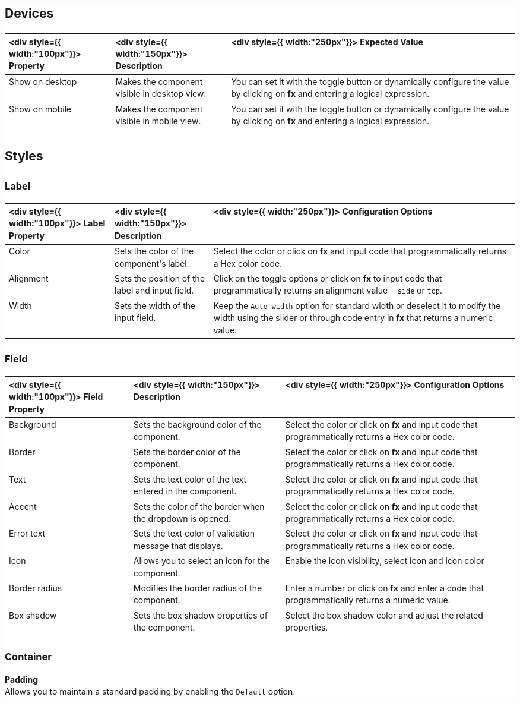 ## Devices

| <div style={{ width:"100px"}}> Property </div> | <div style={{ width:"150px"}}> Description </div> | <div style={{ width:"250px"}}> Expected Value </div>                                                                              |
| :--------------------------------------------- | :------------------------------------------------ | :-------------------------------------------------------------------------------------------------------------------------------- |
| Show on desktop                                | Makes the component visible in desktop view.      | You can set it with the toggle button or dynamically configure the value by clicking on **fx** and entering a logical expression. |
| Show on mobile                                 | Makes the component visible in mobile view.       | You can set it with the toggle button or dynamically configure the value by clicking on **fx** and entering a logical expression. |

## Styles

### Label

| <div style={{ width:"100px"}}> Label Property </div> | <div style={{ width:"150px"}}> Description </div> | <div style={{ width:"250px"}}> Configuration Options </div>                                                                                                       |
| :--------------------------------------------------- | :------------------------------------------------ | :---------------------------------------------------------------------------------------------------------------------------------------------------------------- |
| Color                                                | Sets the color of the component's label.          | Select the color or click on **fx** and input code that programmatically returns a Hex color code.                                                                |
| Alignment                                            | Sets the position of the label and input field.   | Click on the toggle options or click on **fx** to input code that programmatically returns an alignment value - `side` or `top`.                                  |
| Width                                                | Sets the width of the input field.                | Keep the `Auto width` option for standard width or deselect it to modify the width using the slider or through code entry in **fx** that returns a numeric value. |

### Field

| <div style={{ width:"100px"}}> Field Property </div> | <div style={{ width:"150px"}}> Description </div>         | <div style={{ width:"250px"}}> Configuration Options </div>                                        |
| :--------------------------------------------------- | :-------------------------------------------------------- | :------------------------------------------------------------------------------------------------- |
| Background                                           | Sets the background color of the component.               | Select the color or click on **fx** and input code that programmatically returns a Hex color code. |
| Border                                               | Sets the border color of the component.                   | Select the color or click on **fx** and input code that programmatically returns a Hex color code. |
| Text                                                 | Sets the text color of the text entered in the component. | Select the color or click on **fx** and input code that programmatically returns a Hex color code. |
| Accent                                               | Sets the color of the border when the dropdown is opened. | Select the color or click on **fx** and input code that programmatically returns a Hex color code. |
| Error text                                           | Sets the text color of validation message that displays.  | Select the color or click on **fx** and input code that programmatically returns a Hex color code. |
| Icon                                                 | Allows you to select an icon for the component.           | Enable the icon visibility, select icon and icon color                                             |
| Border radius                                        | Modifies the border radius of the component.              | Enter a number or click on **fx** and enter a code that programmatically returns a numeric value.  |
| Box shadow                                           | Sets the box shadow properties of the component.          | Select the box shadow color and adjust the related properties.                                     |

### Container

**Padding** <br/>
Allows you to maintain a standard padding by enabling the `Default` option.
